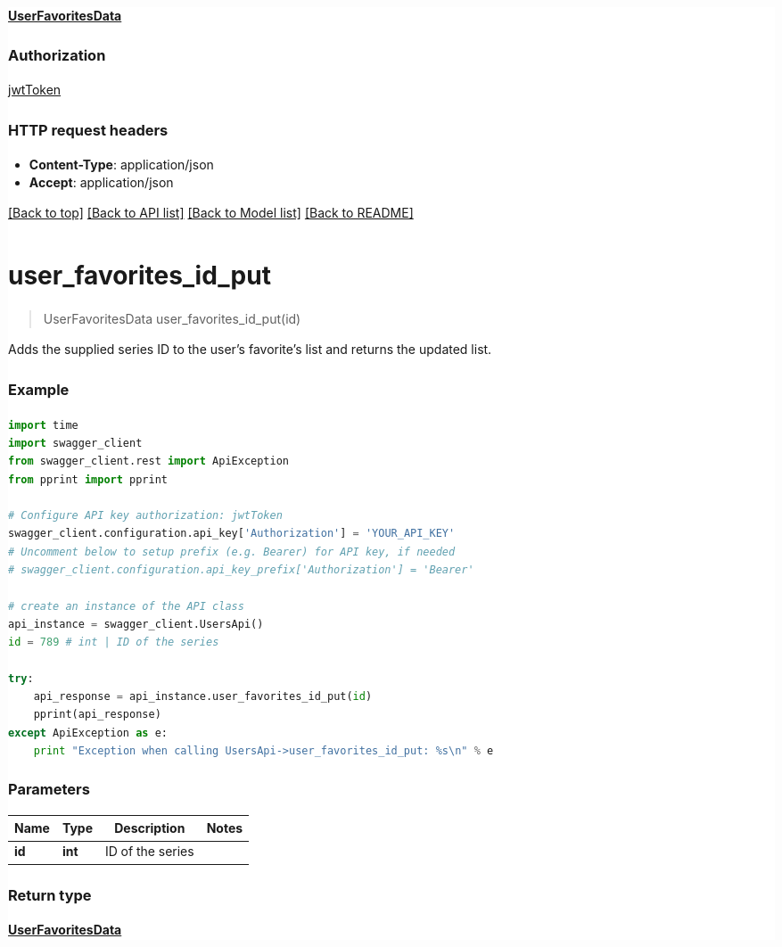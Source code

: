 [**UserFavoritesData**](UserFavoritesData.md)

### Authorization

[jwtToken](../README.md#jwtToken)

### HTTP request headers

 - **Content-Type**: application/json
 - **Accept**: application/json

[[Back to top]](#) [[Back to API list]](../README.md#documentation-for-api-endpoints) [[Back to Model list]](../README.md#documentation-for-models) [[Back to README]](../README.md)

# **user_favorites_id_put**
> UserFavoritesData user_favorites_id_put(id)



Adds the supplied series ID to the user’s favorite’s list and returns the updated list.

### Example 
```python
import time
import swagger_client
from swagger_client.rest import ApiException
from pprint import pprint

# Configure API key authorization: jwtToken
swagger_client.configuration.api_key['Authorization'] = 'YOUR_API_KEY'
# Uncomment below to setup prefix (e.g. Bearer) for API key, if needed
# swagger_client.configuration.api_key_prefix['Authorization'] = 'Bearer'

# create an instance of the API class
api_instance = swagger_client.UsersApi()
id = 789 # int | ID of the series

try: 
    api_response = api_instance.user_favorites_id_put(id)
    pprint(api_response)
except ApiException as e:
    print "Exception when calling UsersApi->user_favorites_id_put: %s\n" % e
```

### Parameters

Name | Type | Description  | Notes
------------- | ------------- | ------------- | -------------
 **id** | **int**| ID of the series | 

### Return type

[**UserFavoritesData**](UserFavoritesData.md)
